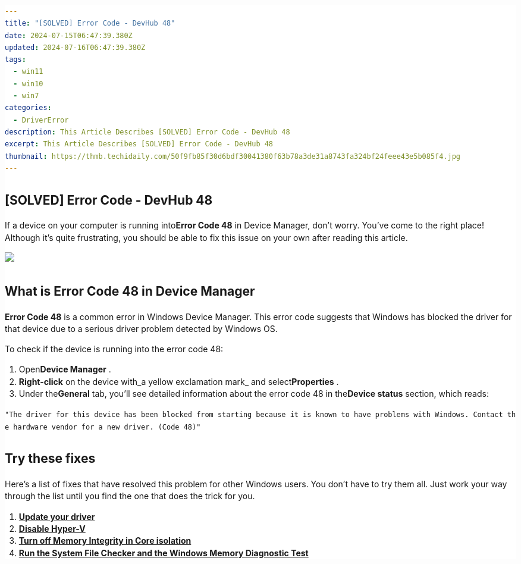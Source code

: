 ```yaml
---
title: "[SOLVED] Error Code - DevHub 48"
date: 2024-07-15T06:47:39.380Z
updated: 2024-07-16T06:47:39.380Z
tags:
  - win11
  - win10
  - win7
categories:
  - DriverError
description: This Article Describes [SOLVED] Error Code - DevHub 48
excerpt: This Article Describes [SOLVED] Error Code - DevHub 48
thumbnail: https://thmb.techidaily.com/50f9fb85f30d6bdf30041380f63b78a3de31a8743fa324bf24feee43e5b085f4.jpg
---
```


## [SOLVED] Error Code - DevHub 48

 If a device on your computer is running into**Error Code 48** in Device Manager, don’t worry. You’ve come to the right place! Although it’s quite frustrating, you should be able to fix this issue on your own after reading this article.


<a href="https://shop.copernic.com/order/checkout.php?PRODS=41033095&QTY=1&AFFILIATE=108875&CART=1"><img src="https://secure.2checkout.com/images/merchant/8d30aa96e72440759f74bd2306c1fa3d/Copernic-2023-Affiliate-728x90-Advanced-3YR.png" border="0"></a>

## What is Error Code 48 in Device Manager

**Error Code 48** is a common error in Windows Device Manager. This error code suggests that Windows has blocked the driver for that device due to a serious driver problem detected by Windows OS.

To check if the device is running into the error code 48:

1. Open**Device Manager** .
2. **Right-click** on the device with_a yellow exclamation mark_ and select**Properties** .
3. Under the**General** tab, you’ll see detailed information about the error code 48 in the**Device status** section, which reads:  

`"The driver for this device has been blocked from starting because it is known to have problems with Windows. Contact the hardware vendor for a new driver. (Code 48)"`

## Try these fixes

 Here’s a list of fixes that have resolved this problem for other Windows users. You don’t have to try them all. Just work your way through the list until you find the one that does the trick for you.

1. **[Update your driver](https://lenovo-in.zlvv.net/kj14kn)**
2. **[Disable Hyper-V](https://godlikehost.sjv.io/vnbxzv)**
3. **[Turn off Memory Integrity in Core isolation](https://aligracehair.sjv.io/y209r3)**
4. **[Run the System File Checker and the Windows Memory Diagnostic Test](https://parisrhonecom.sjv.io/zqobqr)**
